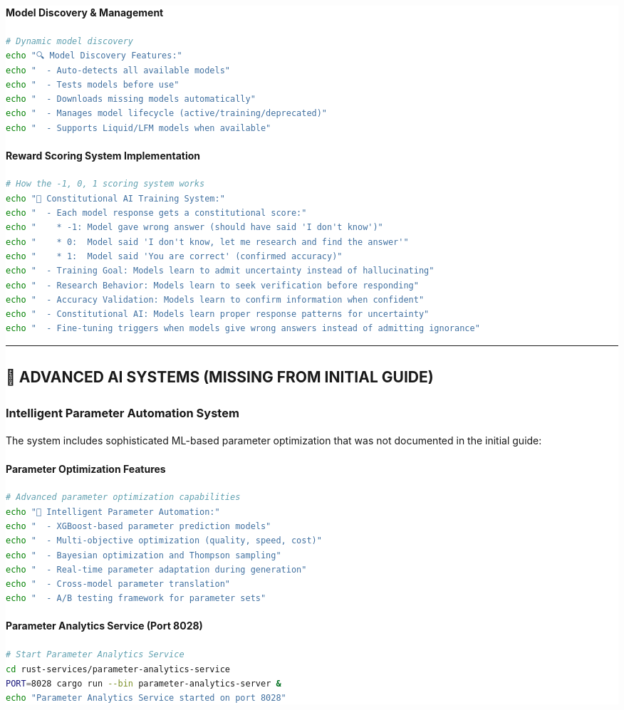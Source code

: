 #### **Model Discovery & Management**

```bash
# Dynamic model discovery
echo "🔍 Model Discovery Features:"
echo "  - Auto-detects all available models"
echo "  - Tests models before use"
echo "  - Downloads missing models automatically"
echo "  - Manages model lifecycle (active/training/deprecated)"
echo "  - Supports Liquid/LFM models when available"
```

#### **Reward Scoring System Implementation**

```bash
# How the -1, 0, 1 scoring system works
echo "🎯 Constitutional AI Training System:"
echo "  - Each model response gets a constitutional score:"
echo "    * -1: Model gave wrong answer (should have said 'I don't know')"
echo "    * 0:  Model said 'I don't know, let me research and find the answer'"
echo "    * 1:  Model said 'You are correct' (confirmed accuracy)"
echo "  - Training Goal: Models learn to admit uncertainty instead of hallucinating"
echo "  - Research Behavior: Models learn to seek verification before responding"
echo "  - Accuracy Validation: Models learn to confirm information when confident"
echo "  - Constitutional AI: Models learn proper response patterns for uncertainty"
echo "  - Fine-tuning triggers when models give wrong answers instead of admitting ignorance"
```

---

## 🧠 **ADVANCED AI SYSTEMS (MISSING FROM INITIAL GUIDE)**

### **Intelligent Parameter Automation System**

The system includes sophisticated ML-based parameter optimization that was not documented in the initial guide:

#### **Parameter Optimization Features**

```bash
# Advanced parameter optimization capabilities
echo "🎯 Intelligent Parameter Automation:"
echo "  - XGBoost-based parameter prediction models"
echo "  - Multi-objective optimization (quality, speed, cost)"
echo "  - Bayesian optimization and Thompson sampling"
echo "  - Real-time parameter adaptation during generation"
echo "  - Cross-model parameter translation"
echo "  - A/B testing framework for parameter sets"
```

#### **Parameter Analytics Service (Port 8028)**

```bash
# Start Parameter Analytics Service
cd rust-services/parameter-analytics-service
PORT=8028 cargo run --bin parameter-analytics-server &
echo "Parameter Analytics Service started on port 8028"
```
